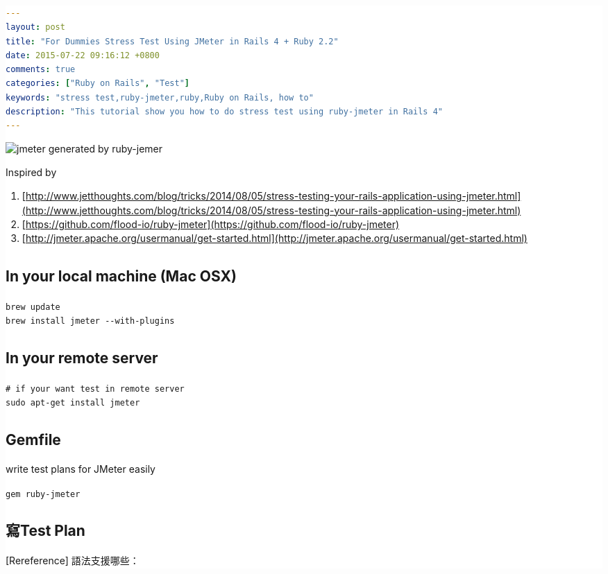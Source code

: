```yaml
---
layout: post
title: "For Dummies Stress Test Using JMeter in Rails 4 + Ruby 2.2"
date: 2015-07-22 09:16:12 +0800
comments: true
categories: ["Ruby on Rails", "Test"] 
keywords: "stress test,ruby-jmeter,ruby,Ruby on Rails, how to"
description: "This tutorial show you how to do stress test using ruby-jmeter in Rails 4"
---
```


<img src="https://dl.dropboxusercontent.com/u/22307926/Blog%20Image/stress%20test/jmeter.png" alt="jmeter generated by ruby-jemer">



Inspired by 

1. [http://www.jetthoughts.com/blog/tricks/2014/08/05/stress-testing-your-rails-application-using-jmeter.html](http://www.jetthoughts.com/blog/tricks/2014/08/05/stress-testing-your-rails-application-using-jmeter.html)
2. [https://github.com/flood-io/ruby-jmeter](https://github.com/flood-io/ruby-jmeter)
3. [http://jmeter.apache.org/usermanual/get-started.html](http://jmeter.apache.org/usermanual/get-started.html)

## In your local machine (Mac OSX)

```
brew update
brew install jmeter --with-plugins

```

## In your remote server 

```
# if your want test in remote server
sudo apt-get install jmeter 

```

## Gemfile 

write test plans for JMeter easily

```
gem ruby-jmeter

``` 

## 寫Test Plan

[Rereference] 語法支援哪些：
